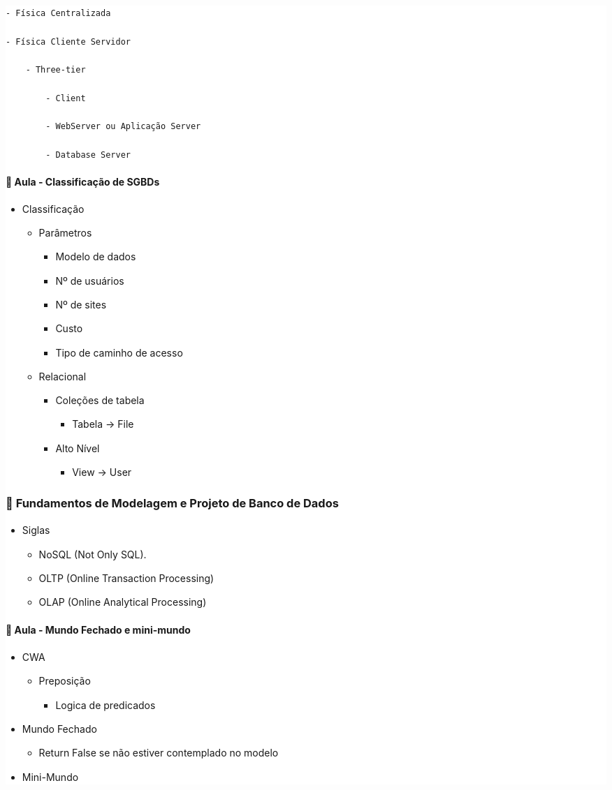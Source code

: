     - Física Centralizada

    - Física Cliente Servidor    

        - Three-tier

            - Client

            - WebServer ou Aplicação Server

            - Database Server

#### :page_facing_up: **Aula - Classificação de SGBDs**  

- Classificação

    - Parâmetros

        - Modelo de dados

        - Nº de usuários

        - Nº de sites

        - Custo

        - Tipo de caminho de acesso

    - Relacional

        - Coleções de tabela

            - Tabela -> File

        - Alto Nível

            - View -> User



### :bookmark_tabs: **Fundamentos de Modelagem e Projeto de Banco de Dados**

- Siglas  

    - NoSQL (Not Only SQL).

    - OLTP (Online Transaction Processing)

    - OLAP (Online Analytical Processing)

#### :page_facing_up: **Aula - Mundo Fechado e mini-mundo**

- CWA

    - Preposição

        - Logica de predicados

- Mundo Fechado

    - Return False se não estiver contemplado no modelo

- Mini-Mundo
